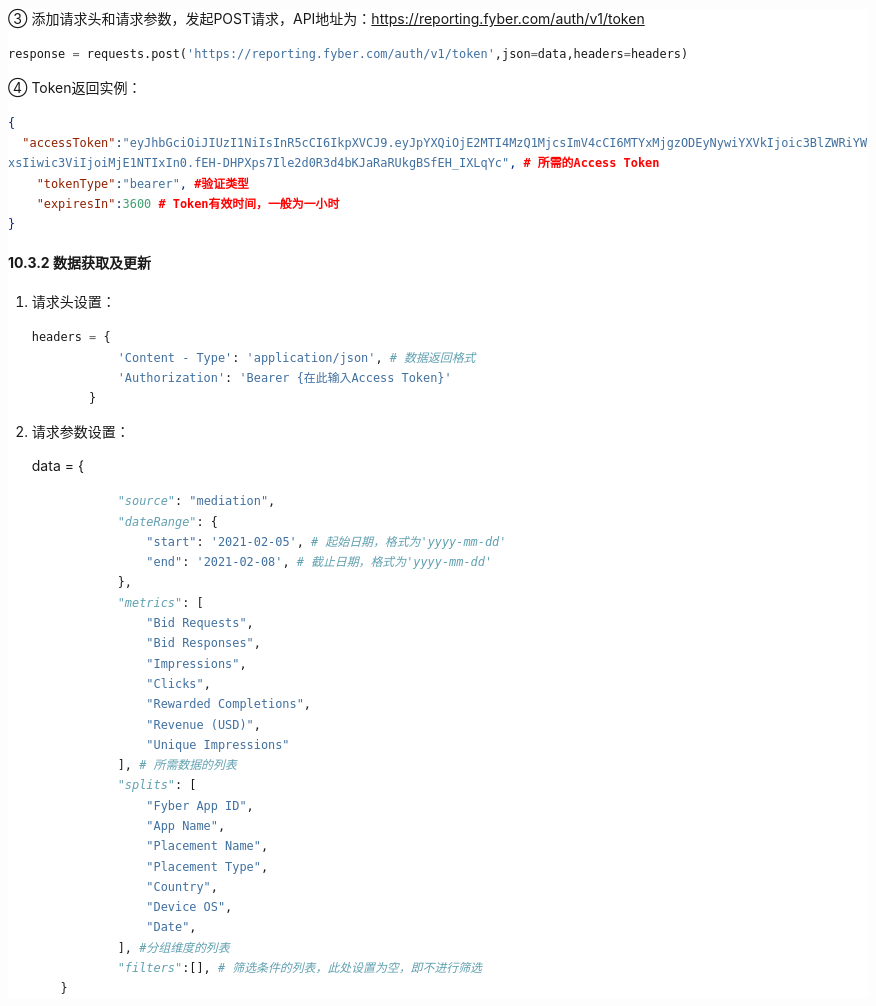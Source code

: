    ③ 添加请求头和请求参数，发起POST请求，API地址为：https://reporting.fyber.com/auth/v1/token

   ```python
   response = requests.post('https://reporting.fyber.com/auth/v1/token',json=data,headers=headers)
   ```

   ④ Token返回实例：

   ```json
   {
     "accessToken":"eyJhbGciOiJIUzI1NiIsInR5cCI6IkpXVCJ9.eyJpYXQiOjE2MTI4MzQ1MjcsImV4cCI6MTYxMjgzODEyNywiYXVkIjoic3BlZWRiYWxsIiwic3ViIjoiMjE1NTIxIn0.fEH-DHPXps7Ile2d0R3d4bKJaRaRUkgBSfEH_IXLqYc", # 所需的Access Token
       "tokenType":"bearer", #验证类型
       "expiresIn":3600 # Token有效时间，一般为一小时
   }
   ```

#### 10.3.2 数据获取及更新

1. 请求头设置：

   ```python
   headers = {
               'Content - Type': 'application/json', # 数据返回格式
               'Authorization': 'Bearer {在此输入Access Token}'
           }
   ```

2. 请求参数设置：

   data = {

   ```Python
               "source": "mediation",
               "dateRange": {
                   "start": '2021-02-05', # 起始日期，格式为'yyyy-mm-dd'
                   "end": '2021-02-08', # 截止日期，格式为'yyyy-mm-dd'
               },
               "metrics": [
                   "Bid Requests", 
                   "Bid Responses",
                   "Impressions",
                   "Clicks",
                   "Rewarded Completions",
                   "Revenue (USD)",
                   "Unique Impressions"
               ], # 所需数据的列表
               "splits": [
                   "Fyber App ID",
                   "App Name",
                   "Placement Name",
                   "Placement Type",
                   "Country",
                   "Device OS",
                   "Date",
               ], #分组维度的列表
               "filters":[], # 筛选条件的列表，此处设置为空，即不进行筛选
       }
   ```
